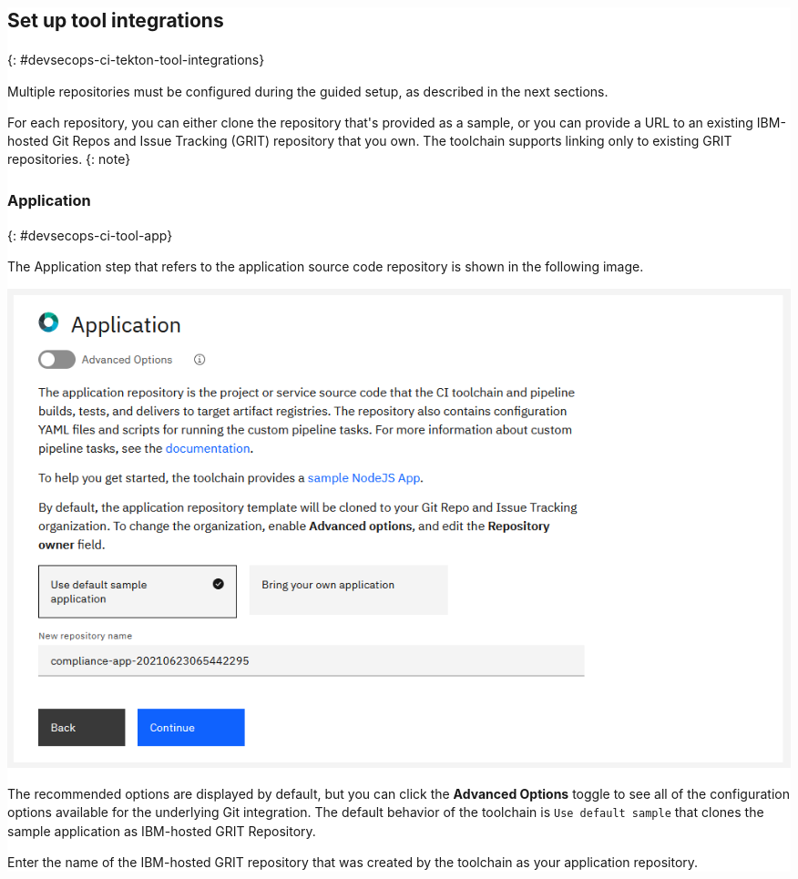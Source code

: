 ## Set up tool integrations
{: #devsecops-ci-tekton-tool-integrations}

Multiple repositories must be configured during the guided setup, as described in the next sections.

For each repository, you can either clone the repository that's provided as a sample, or you can provide a URL to an existing IBM-hosted Git Repos and Issue Tracking (GRIT) repository that you own. The toolchain supports linking only to existing GRIT repositories.
{: note}

### Application
{: #devsecops-ci-tool-app}

The Application step that refers to the application source code repository is shown in the following image.
  
![DevSecOps application repository](images/devsecops-ci-app-repo.png)

The recommended options are displayed by default, but you can click the **Advanced Options** toggle to see all of the configuration options available for the underlying Git integration. The default behavior of the toolchain is `Use default sample` that clones the sample application as IBM-hosted GRIT Repository.

Enter the name of the IBM-hosted GRIT repository that was created by the toolchain as your application repository.
